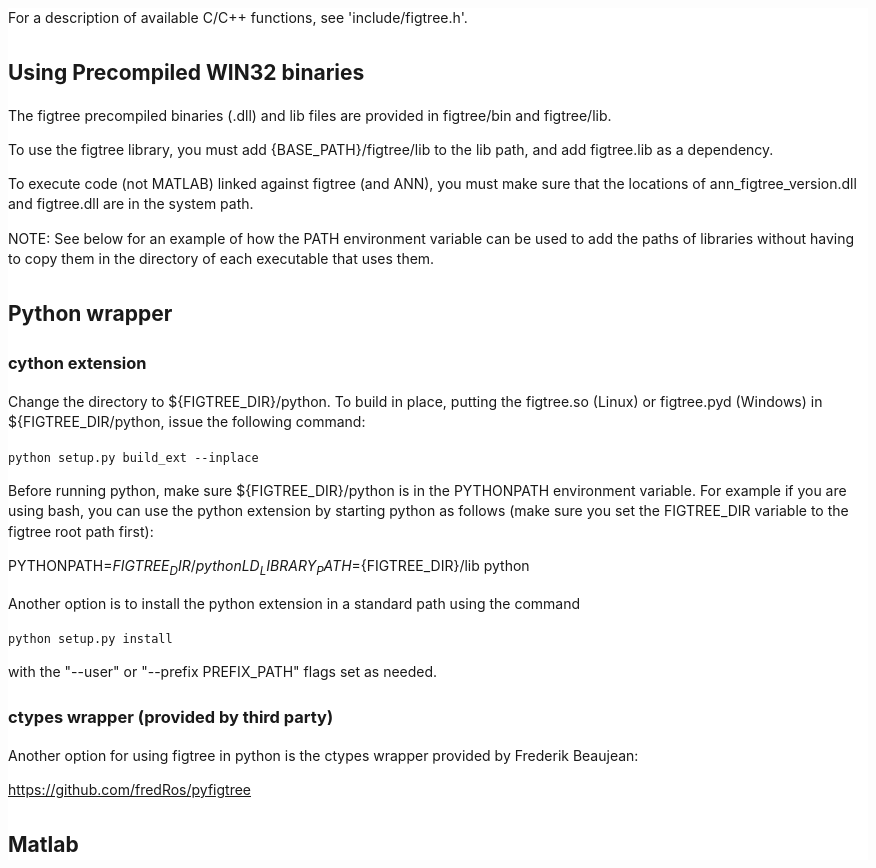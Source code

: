 For a description of available C/C++ functions, see 'include/figtree.h'.



Using Precompiled WIN32 binaries
--------------------------------

The figtree precompiled binaries (.dll) and lib files are provided in 
figtree/bin and figtree/lib.

To use the figtree library, you must add {BASE_PATH}/figtree/lib to the 
lib path, and add figtree.lib as a dependency.

To execute code (not MATLAB) linked against figtree (and ANN), you must 
make sure that the locations of ann_figtree_version.dll and figtree.dll 
are in the system path.

NOTE: See below for an example of how the PATH environment variable can 
be used to add the paths of libraries without having to copy them in
the directory of each executable that uses them.



Python wrapper
--------------

### cython extension

Change the directory to ${FIGTREE_DIR}/python. To build in place, putting
the figtree.so (Linux) or figtree.pyd (Windows) in ${FIGTREE_DIR/python,
issue the following command:

    python setup.py build_ext --inplace

Before running python, make sure ${FIGTREE_DIR}/python is in the
PYTHONPATH environment variable. For example if you are using bash, you
can use the python extension by starting python as follows (make sure
you set the FIGTREE_DIR variable to the figtree root path first):

PYTHONPATH=${FIGTREE_DIR}/python LD_LIBRARY_PATH=${FIGTREE_DIR}/lib python

Another option is to install the python extension in a standard path
using the command

    python setup.py install

with the "--user" or "--prefix PREFIX_PATH" flags set as needed.


### ctypes wrapper (provided by third party)

Another option for using figtree in python is the ctypes wrapper
provided by Frederik Beaujean: 

https://github.com/fredRos/pyfigtree



Matlab
------
